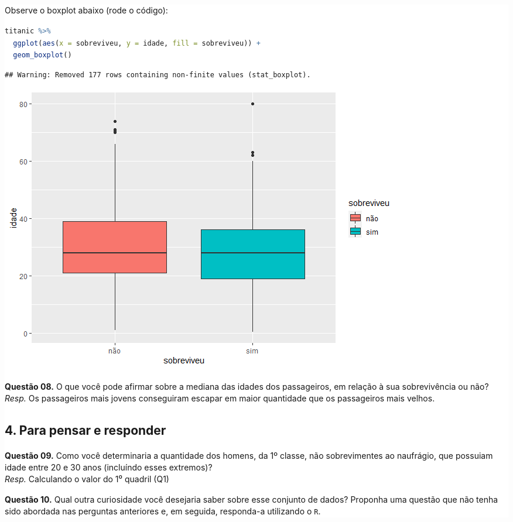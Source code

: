 Observe o boxplot abaixo (rode o código):

``` r
titanic %>% 
  ggplot(aes(x = sobreviveu, y = idade, fill = sobreviveu)) +
  geom_boxplot()
```

    ## Warning: Removed 177 rows containing non-finite values (stat_boxplot).

![](04_licaoGH_files/figure-gfm/unnamed-chunk-16-1.png)

**Questão 08.** O que você pode afirmar sobre a mediana das idades dos
passageiros, em relação à sua sobrevivência ou não? </br> *Resp.* Os
passageiros mais jovens conseguiram escapar em maior quantidade que os
passageiros mais velhos.

## 4. Para pensar e responder

**Questão 09.** Como você determinaria a quantidade dos homens, da 1º
classe, não sobrevimentes ao naufrágio, que possuiam idade entre 20 e 30
anos (incluíndo esses extremos)? </br> *Resp.* Calculando o valor do 1⁰
quadril (Q1)

**Questão 10.** Qual outra curiosidade você desejaria saber sobre esse
conjunto de dados? Proponha uma questão que não tenha sido abordada nas
perguntas anteriores e, em seguida, responda-a utilizando o `R`.
